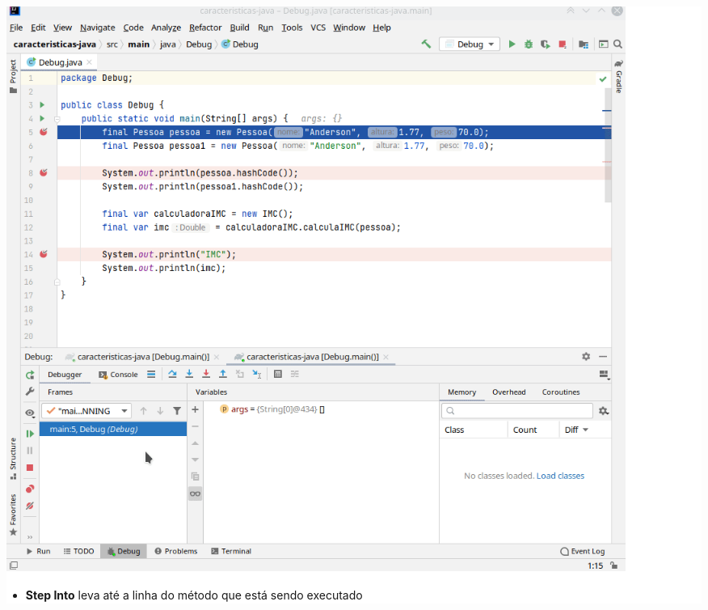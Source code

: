   <img src="../attachments/Peek%202021-02-19%2022-44.gif" alt="Peek 2021-02-19 22-44" style="zoom:80%;" />

- **Step Into** leva até a linha do método que está sendo executado
  